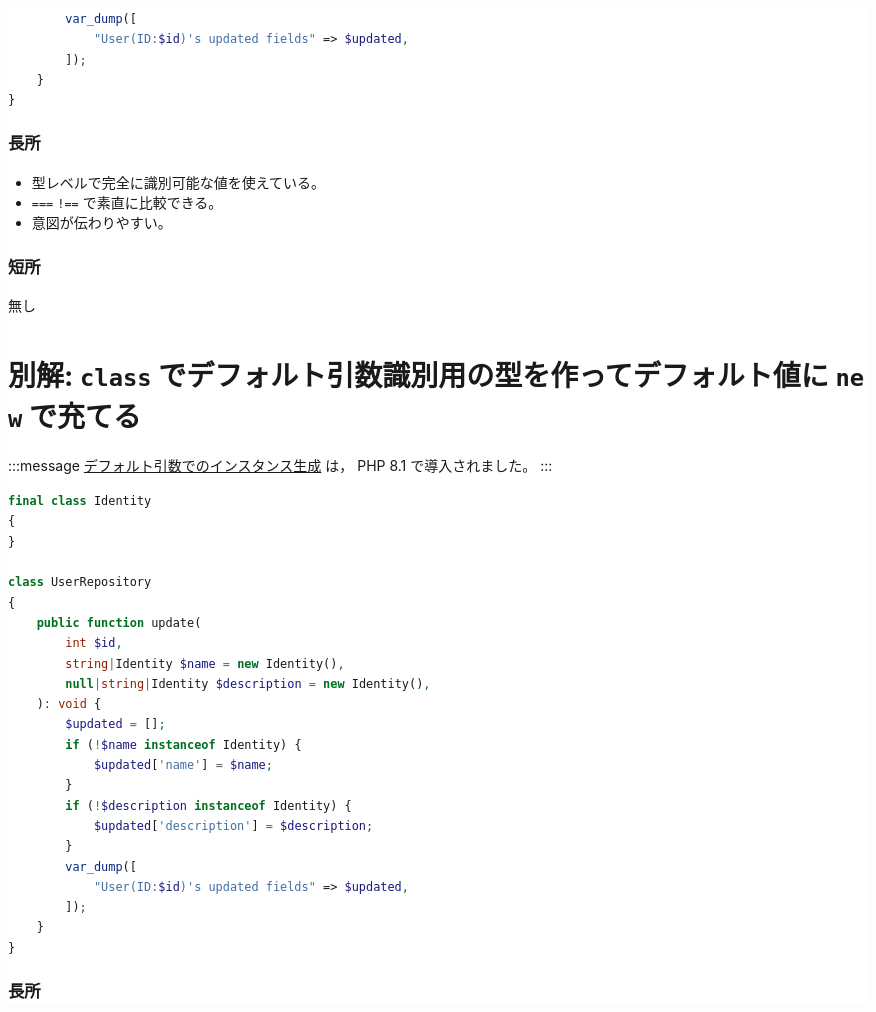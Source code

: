 ```php
        var_dump([
            "User(ID:$id)'s updated fields" => $updated,
        ]);
    }
}
```

### 長所

- 型レベルで完全に識別可能な値を使えている。
- `===` `!==` で素直に比較できる。
- 意図が伝わりやすい。

### 短所

無し

# 別解: `class` でデフォルト引数識別用の型を作ってデフォルト値に `new` で充てる

:::message
[デフォルト引数でのインスタンス生成](https://www.php.net/manual/ja/functions.arguments.php#functions.arguments.default) は， PHP 8.1 で導入されました。
:::

```php
final class Identity
{
}

class UserRepository
{
    public function update(
        int $id,
        string|Identity $name = new Identity(),
        null|string|Identity $description = new Identity(),
    ): void {
        $updated = [];
        if (!$name instanceof Identity) {
            $updated['name'] = $name;
        }
        if (!$description instanceof Identity) {
            $updated['description'] = $description;
        }
        var_dump([
            "User(ID:$id)'s updated fields" => $updated,
        ]);
    }
}
```

### 長所
